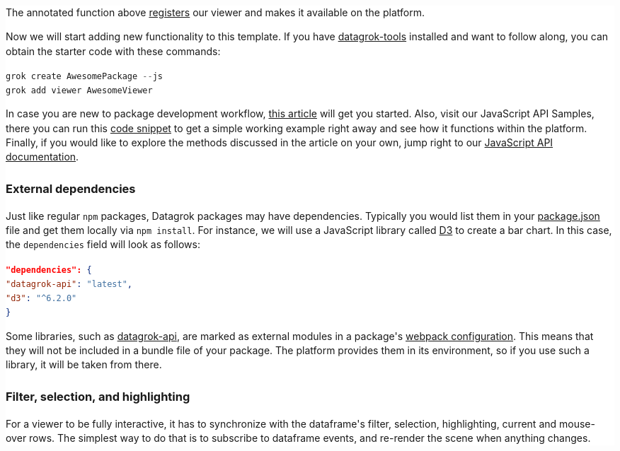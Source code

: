 The annotated function above [registers](#registering-viewers) our viewer and makes it available on the platform.

Now we will start adding new functionality to this template. If you have
[datagrok-tools](https://www.npmjs.com/package/datagrok-tools) installed and want to follow along, you can obtain the
starter code with these commands:

```js
grok create AwesomePackage --js
grok add viewer AwesomeViewer
```

In case you are new to package development workflow, [this article](../develop.md) will get you started. Also, visit our
JavaScript API Samples, there you can run
this [code snippet](https://public.datagrok.ai/js/samples/functions/custom-viewers/viewers) to get a simple working
example right away and see how it functions within the platform. Finally, if you would like to explore the methods
discussed in the article on your own, jump right to
our [JavaScript API documentation](https://datagrok.ai/js-api/classes/dg.JsViewer).

### External dependencies

Just like regular `npm` packages, Datagrok packages may have dependencies. Typically you would list them in
your [package.json](../develop.md#package.json) file and get them locally via `npm install`. For instance, we will use a
JavaScript library called [D3](https://d3js.org/) to create a bar chart. In this case, the `dependencies` field will
look as follows:

```json
"dependencies": {
"datagrok-api": "latest",
"d3": "^6.2.0"
}
```

Some libraries, such as [datagrok-api](https://www.npmjs.com/package/datagrok-api), are marked as external modules in a
package's [webpack configuration](../develop.md#webpack.config.js). This means that they will not be included in a
bundle file of your package. The platform provides them in its environment, so if you use such a library, it will be
taken from there.

### Filter, selection, and highlighting

For a viewer to be fully interactive, it has to synchronize with the dataframe's filter, selection, highlighting,
current and mouse-over rows. The simplest way to do that is to subscribe to dataframe events, and re-render
the scene when anything changes.
